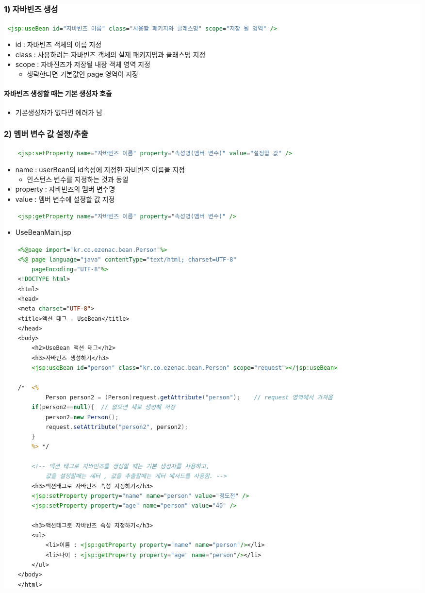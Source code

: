 ### 1) 자바빈즈 생성

```jsp
 <jsp:useBean id="자바빈즈 이름" class="사용할 패키지와 클래스명" scope="저장 될 영역" />
```

* id : 자바빈즈 객체의 이름 지정
* class : 사용하려는 자바빈즈 객체의 실제 패키지명과 클래스명 지정
* scope : 자바진즈가 저장될 내장 객체 영역 지정
	* 생략한다면 기본값인 page 영역이 지정

#### 자바빈즈 생성할 때는 기본 생성자 호출
* 기본생성자가 없다면 에러가 남

### 2) 멤버 변수 값 설정/추출

```jsp
	<jsp:setProperty name="자바빈즈 이름" property="속성명(멤버 변수)" value="설정할 값" />
```

* name : userBean의 id속성에 지정한 자비빈즈 이름을 지정
	* 인스턴스 변수를 지정하는 것과 동일
* property : 자바빈즈의 멤버 변수명 
* value : 멤버 변수에 설정할 값 지정

```jsp
	<jsp:getProperty name="자바빈즈 이름" property="속성명(멤버 변수)" />
```

* UseBeanMain.jsp

```jsp
	<%@page import="kr.co.ezenac.bean.Person"%>
	<%@ page language="java" contentType="text/html; charset=UTF-8"
		pageEncoding="UTF-8"%>
	<!DOCTYPE html>
	<html>
	<head>
	<meta charset="UTF-8">
	<title>액션 태그 - UseBean</title>
	</head>
	<body>
		<h2>UseBean 액션 태그</h2>
		<h3>자바빈즈 생성하기</h3>
		<jsp:useBean id="person" class="kr.co.ezenac.bean.Person" scope="request"></jsp:useBean>
		
	/*	<%
			Person person2 = (Person)request.getAttribute("person");	// request 영역에서 가져옴
		if(person2==null){	// 없으면 새로 생성해 저장
			person2=new Person();
			request.setAttribute("person2", person2);
		}
		%> */
		
		<!-- 액션 태그로 자바빈즈를 생성할 때는 기본 생성자를 사용하고,
			값을 설정할때는 세터 , 값을 추출할때는 게터 메서드를 사용함. -->
		<h3>액션태그로 자바빈즈 속성 지정하기</h3>
		<jsp:setProperty property="name" name="person" value="정도전" />
		<jsp:setProperty property="age" name="person" value="40" />
		
		<h3>액션테그로 자바빈즈 속성 지정하기</h3>
		<ul>
			<li>이름 : <jsp:getProperty property="name" name="person"/></li>
			<li>나이 : <jsp:getProperty property="age" name="person"/></li>
		</ul>
	</body>
	</html>
```